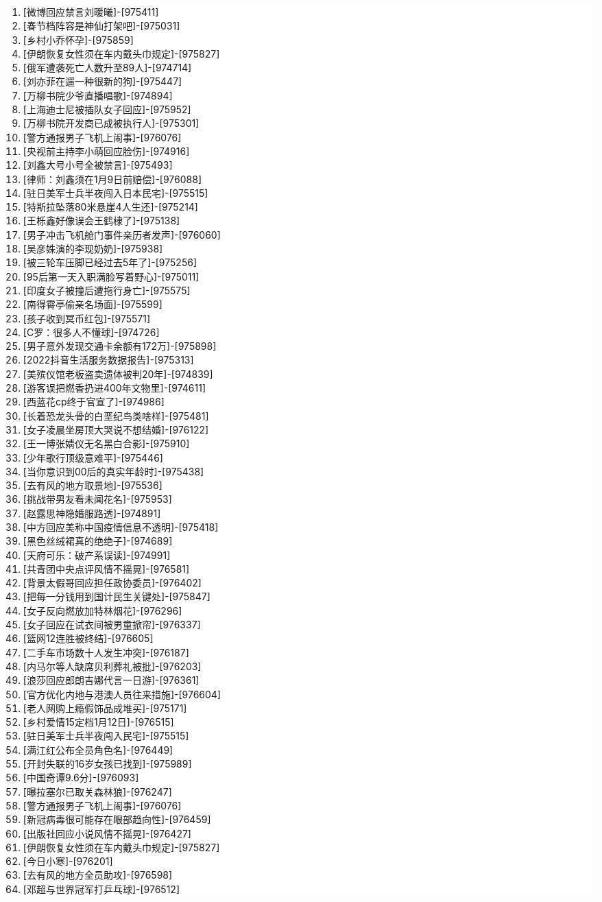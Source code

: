 1. [微博回应禁言刘暖曦]-[975411]
1. [春节档阵容是神仙打架吧]-[975031]
1. [乡村小乔怀孕]-[975859]
1. [伊朗恢复女性须在车内戴头巾规定]-[975827]
1. [俄军遭袭死亡人数升至89人]-[974714]
1. [刘亦菲在遛一种很新的狗]-[975447]
1. [万柳书院少爷直播唱歌]-[974894]
1. [上海迪士尼被插队女子回应]-[975952]
1. [万柳书院开发商已成被执行人]-[975301]
1. [警方通报男子飞机上闹事]-[976076]
1. [央视前主持李小萌回应脸伤]-[974916]
1. [刘鑫大号小号全被禁言]-[975493]
1. [律师：刘鑫须在1月9日前赔偿]-[976088]
1. [驻日美军士兵半夜闯入日本民宅]-[975515]
1. [特斯拉坠落80米悬崖4人生还]-[975214]
1. [王栎鑫好像误会王鹤棣了]-[975138]
1. [男子冲击飞机舱门事件亲历者发声]-[976060]
1. [吴彦姝演的李现奶奶]-[975938]
1. [被三轮车压脚已经过去5年了]-[975256]
1. [95后第一天入职满脸写着野心]-[975011]
1. [印度女子被撞后遭拖行身亡]-[975575]
1. [南得霄亭偷亲名场面]-[975599]
1. [孩子收到冥币红包]-[975571]
1. [C罗：很多人不懂球]-[974726]
1. [男子意外发现交通卡余额有172万]-[975898]
1. [2022抖音生活服务数据报告]-[975313]
1. [美殡仪馆老板盗卖遗体被判20年]-[974839]
1. [游客误把燃香扔进400年文物里]-[974611]
1. [西蓝花cp终于官宣了]-[974986]
1. [长着恐龙头骨的白垩纪鸟类啥样]-[975481]
1. [女子凌晨坐房顶大哭说不想结婚]-[976122]
1. [王一博张婧仪无名黑白合影]-[975910]
1. [少年歌行顶级意难平]-[975446]
1. [当你意识到00后的真实年龄时]-[975438]
1. [去有风的地方取景地]-[975536]
1. [挑战带男友看未闻花名]-[975953]
1. [赵露思神隐婚服路透]-[974891]
1. [中方回应美称中国疫情信息不透明]-[975418]
1. [黑色丝绒裙真的绝绝子]-[974689]
1. [天府可乐：破产系误读]-[974991]
1. [共青团中央点评风情不摇晃]-[976581]
1. [背景太假哥回应担任政协委员]-[976402]
1. [把每一分钱用到国计民生关键处]-[975847]
1. [女子反向燃放加特林烟花]-[976296]
1. [女子回应在试衣间被男童掀帘]-[976337]
1. [篮网12连胜被终结]-[976605]
1. [二手车市场数十人发生冲突]-[976187]
1. [内马尔等人缺席贝利葬礼被批]-[976203]
1. [浪莎回应郎朗吉娜代言一日游]-[976361]
1. [官方优化内地与港澳人员往来措施]-[976604]
1. [老人网购上瘾假饰品成堆买]-[975171]
1. [乡村爱情15定档1月12日]-[976515]
1. [驻日美军士兵半夜闯入民宅]-[975515]
1. [满江红公布全员角色名]-[976449]
1. [开封失联的16岁女孩已找到]-[975989]
1. [中国奇谭9.6分]-[976093]
1. [曝拉塞尔已取关森林狼]-[976247]
1. [警方通报男子飞机上闹事]-[976076]
1. [新冠病毒很可能存在眼部趋向性]-[976459]
1. [出版社回应小说风情不摇晃]-[976427]
1. [伊朗恢复女性须在车内戴头巾规定]-[975827]
1. [今日小寒]-[976201]
1. [去有风的地方全员助攻]-[976598]
1. [邓超与世界冠军打乒乓球]-[976512]